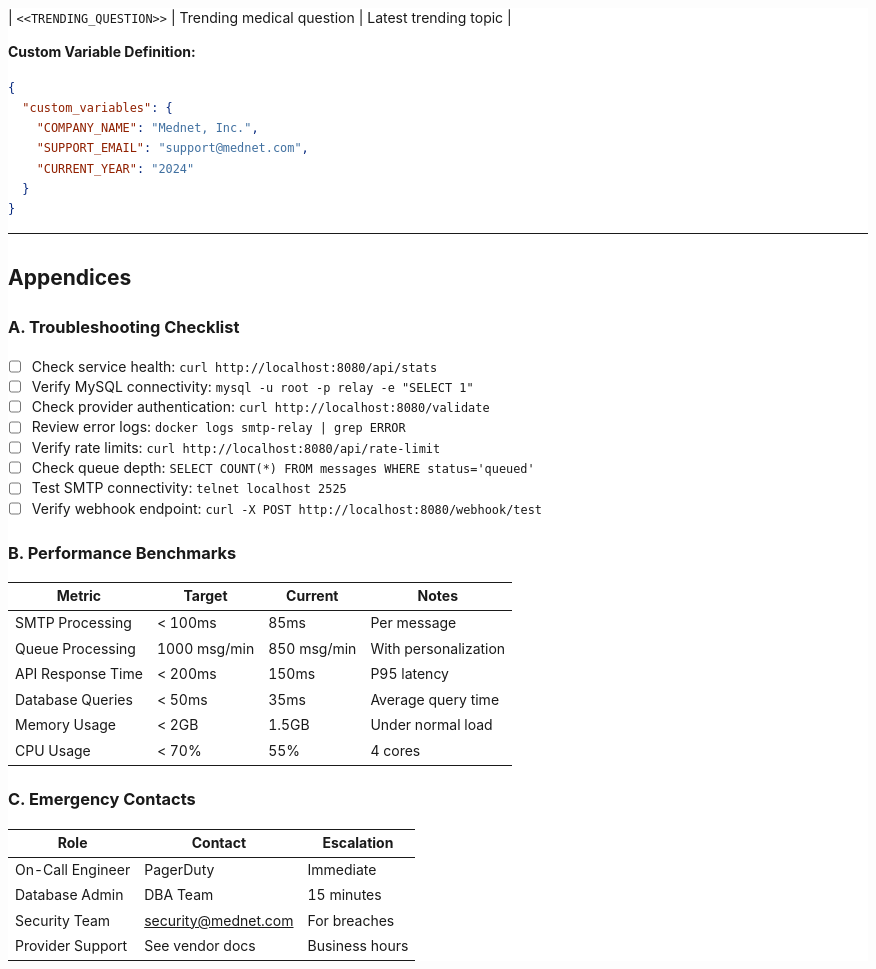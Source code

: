 | `<<TRENDING_QUESTION>>` | Trending medical question | Latest trending topic |

**Custom Variable Definition:**
```json
{
  "custom_variables": {
    "COMPANY_NAME": "Mednet, Inc.",
    "SUPPORT_EMAIL": "support@mednet.com",
    "CURRENT_YEAR": "2024"
  }
}
```

---

## Appendices

### A. Troubleshooting Checklist

- [ ] Check service health: `curl http://localhost:8080/api/stats`
- [ ] Verify MySQL connectivity: `mysql -u root -p relay -e "SELECT 1"`
- [ ] Check provider authentication: `curl http://localhost:8080/validate`
- [ ] Review error logs: `docker logs smtp-relay | grep ERROR`
- [ ] Verify rate limits: `curl http://localhost:8080/api/rate-limit`
- [ ] Check queue depth: `SELECT COUNT(*) FROM messages WHERE status='queued'`
- [ ] Test SMTP connectivity: `telnet localhost 2525`
- [ ] Verify webhook endpoint: `curl -X POST http://localhost:8080/webhook/test`

### B. Performance Benchmarks

| Metric | Target | Current | Notes |
|--------|--------|---------|-------|
| SMTP Processing | < 100ms | 85ms | Per message |
| Queue Processing | 1000 msg/min | 850 msg/min | With personalization |
| API Response Time | < 200ms | 150ms | P95 latency |
| Database Queries | < 50ms | 35ms | Average query time |
| Memory Usage | < 2GB | 1.5GB | Under normal load |
| CPU Usage | < 70% | 55% | 4 cores |

### C. Emergency Contacts

| Role | Contact | Escalation |
|------|---------|------------|
| On-Call Engineer | PagerDuty | Immediate |
| Database Admin | DBA Team | 15 minutes |
| Security Team | security@mednet.com | For breaches |
| Provider Support | See vendor docs | Business hours |
